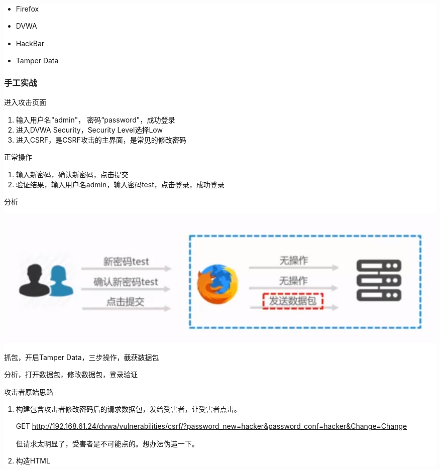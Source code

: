 - Firefox

- DVWA
- HackBar
- Tamper Data

### 手工实战

进入攻击页面

1. 输入用户名"admin"， 密码“password"，成功登录
2. 进入DVWA Security，Security Level选择Low
3. 进入CSRF，是CSRF攻击的主界面，是常见的修改密码

正常操作

1. 输入新密码，确认新密码，点击提交
2. 验证结果，输入用户名admin，输入密码test，点击登录，成功登录

分析

![image-20210409112743243](media/19.1.常见攻击/image-20210409112743243.png)

抓包，开启Tamper Data，三步操作，截获数据包

分析，打开数据包，修改数据包，登录验证



攻击者原始思路

1. 构建包含攻击者修改密码后的请求数据包，发给受害者，让受害者点击。

   GET http://192.168.61.24/dvwa/vulnerabilities/csrf/?password_new=hacker&password_conf=hacker&Change=Change

   但请求太明显了，受害者是不可能点的。想办法伪造一下。

2. 构造HTML
